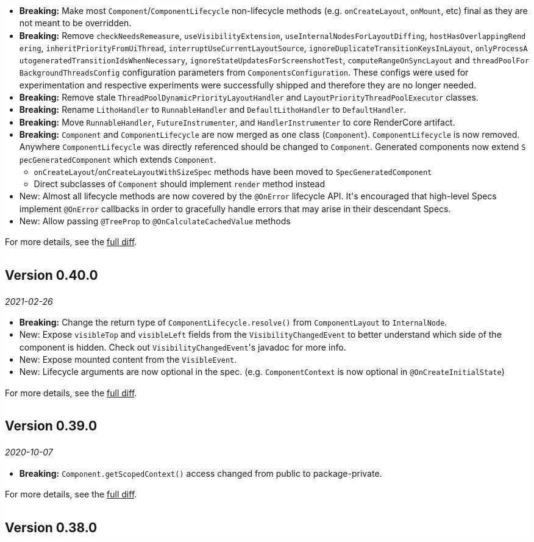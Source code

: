  * **Breaking:** Make most `Component`/`ComponentLifecycle` non-lifecycle methods (e.g. `onCreateLayout`, `onMount`, etc) final as they are not meant to be overridden.
 * **Breaking:** Remove `checkNeedsRemeasure`, `useVisibilityExtension`, `useInternalNodesForLayoutDiffing`, `hostHasOverlappingRendering`, `inheritPriorityFromUiThread`, `interruptUseCurrentLayoutSource`, `ignoreDuplicateTransitionKeysInLayout`, `onlyProcessAutogeneratedTransitionIdsWhenNecessary`, `ignoreStateUpdatesForScreenshotTest`, `computeRangeOnSyncLayout` and `threadPoolForBackgroundThreadsConfig` configuration parameters from `ComponentsConfiguration`. These configs were used for experimentation and respective experiments were successfully shipped and therefore they are no longer needed.
 * **Breaking:** Remove stale `ThreadPoolDynamicPriorityLayoutHandler` and `LayoutPriorityThreadPoolExecutor` classes.
 * **Breaking:** Rename `LithoHandler` to `RunnableHandler` and `DefaultLithoHandler` to `DefaultHandler`.
 * **Breaking:** Move `RunnableHandler`, `FutureInstrumenter`, and `HandlerInstrumenter` to core RenderCore artifact.
 * **Breaking:** `Component` and `ComponentLifecycle` are now merged as one class (`Component`). `ComponentLifecycle` is now removed. Anywhere `ComponentLifecycle` was directly referenced should be changed to `Component`. Generated components now extend `SpecGeneratedComponent` which extends `Component`.
   * `onCreateLayout`/`onCreateLayoutWithSizeSpec` methods have been moved to `SpecGeneratedComponent`
   * Direct subclasses of `Component` should implement `render` method instead
  * New: Almost all lifecycle methods are now covered by the `@OnError` lifecycle API. It's encouraged that high-level Specs implement `@OnError` callbacks in order to gracefully handle errors that may arise in their descendant Specs.
  * New: Allow passing `@TreeProp` to `@OnCalculateCachedValue` methods

For more details, see the [full diff](https://github.com/facebook/litho/compare/v0.40.0...v0.41.0).


## Version 0.40.0

_2021-02-26_

* **Breaking:** Change the return type of `ComponentLifecycle.resolve()` from `ComponentLayout` to `InternalNode`.
* New: Expose `visibleTop` and `visibleLeft` fields from the `VisibilityChangedEvent` to better understand which side of the component is hidden. Check out `VisibilityChangedEvent`'s javadoc for more info.
* New: Expose mounted content from the `VisibleEvent`.
* New: Lifecycle arguments are now optional in the spec. (e.g. `ComponentContext` is now optional in `@OnCreateInitialState`)

For more details, see the [full diff](https://github.com/facebook/litho/compare/v0.39.0...v0.40.0).


## Version 0.39.0

_2020-10-07_

* **Breaking:** `Component.getScopedContext()` access changed from public to package-private.

For more details, see the [full diff](https://github.com/facebook/litho/compare/v0.38.0...v.39.0).


## Version 0.38.0
